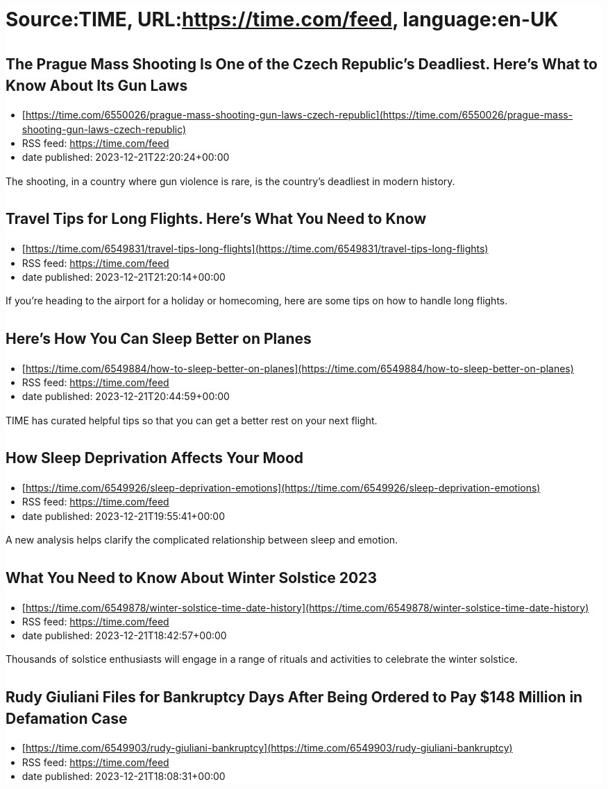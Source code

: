 # Source:TIME, URL:https://time.com/feed, language:en-UK

## The Prague Mass Shooting Is One of the Czech Republic’s Deadliest. Here’s What to Know About Its Gun Laws
 - [https://time.com/6550026/prague-mass-shooting-gun-laws-czech-republic](https://time.com/6550026/prague-mass-shooting-gun-laws-czech-republic)
 - RSS feed: https://time.com/feed
 - date published: 2023-12-21T22:20:24+00:00

The shooting, in a country where gun violence is rare, is the country’s deadliest in modern history.

## Travel Tips for Long Flights. Here’s What You Need to Know
 - [https://time.com/6549831/travel-tips-long-flights](https://time.com/6549831/travel-tips-long-flights)
 - RSS feed: https://time.com/feed
 - date published: 2023-12-21T21:20:14+00:00

If you’re heading to the airport for a holiday or homecoming, here are some tips on how to handle long flights.

## Here’s How You Can Sleep Better on Planes
 - [https://time.com/6549884/how-to-sleep-better-on-planes](https://time.com/6549884/how-to-sleep-better-on-planes)
 - RSS feed: https://time.com/feed
 - date published: 2023-12-21T20:44:59+00:00

TIME has curated helpful tips so that you can get a better rest on your next flight.

## How Sleep Deprivation Affects Your Mood
 - [https://time.com/6549926/sleep-deprivation-emotions](https://time.com/6549926/sleep-deprivation-emotions)
 - RSS feed: https://time.com/feed
 - date published: 2023-12-21T19:55:41+00:00

A new analysis helps clarify the complicated relationship between sleep and emotion.

## What You Need to Know About Winter Solstice 2023
 - [https://time.com/6549878/winter-solstice-time-date-history](https://time.com/6549878/winter-solstice-time-date-history)
 - RSS feed: https://time.com/feed
 - date published: 2023-12-21T18:42:57+00:00

Thousands of solstice enthusiasts will engage in a range of rituals and activities to celebrate the winter solstice.

## Rudy Giuliani Files for Bankruptcy Days After Being Ordered to Pay $148 Million in Defamation Case
 - [https://time.com/6549903/rudy-giuliani-bankruptcy](https://time.com/6549903/rudy-giuliani-bankruptcy)
 - RSS feed: https://time.com/feed
 - date published: 2023-12-21T18:08:31+00:00
